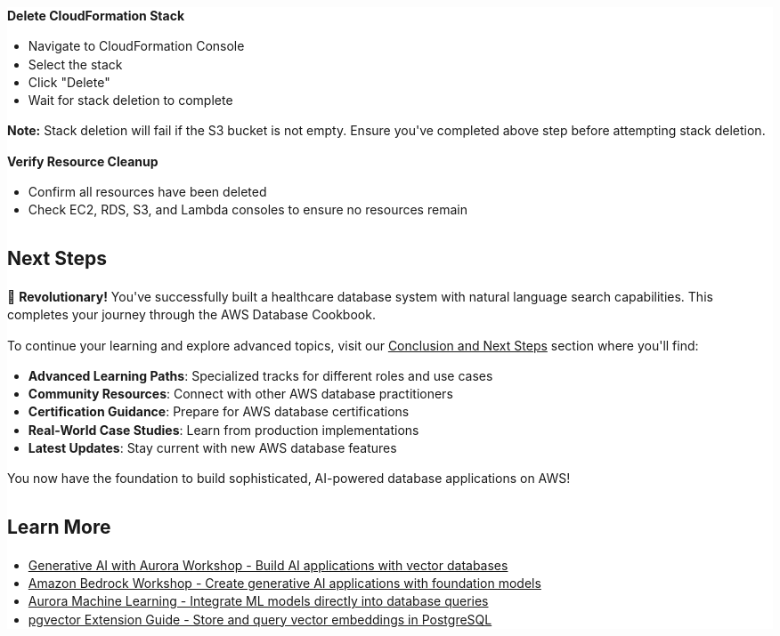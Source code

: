 **Delete CloudFormation Stack**

* Navigate to CloudFormation Console
* Select the stack
* Click "Delete"
* Wait for stack deletion to complete

**Note:** Stack deletion will fail if the S3 bucket is not empty. Ensure you've completed above step before attempting stack deletion.

**Verify Resource Cleanup**

* Confirm all resources have been deleted
* Check EC2, RDS, S3, and Lambda consoles to ensure no resources remain

## Next Steps

🎉 **Revolutionary!** You've successfully built a healthcare database system with natural language search capabilities. This completes your journey through the AWS Database Cookbook.

To continue your learning and explore advanced topics, visit our [Conclusion and Next Steps](../../9_Conclusion_and_Next_Steps/README.md) section where you'll find:

- **Advanced Learning Paths**: Specialized tracks for different roles and use cases
- **Community Resources**: Connect with other AWS database practitioners
- **Certification Guidance**: Prepare for AWS database certifications
- **Real-World Case Studies**: Learn from production implementations
- **Latest Updates**: Stay current with new AWS database features

You now have the foundation to build sophisticated, AI-powered database applications on AWS!

## Learn More

- [Generative AI with Aurora Workshop - Build AI applications with vector databases](https://catalog.workshops.aws/genai-with-aurora/en-US)
- [Amazon Bedrock Workshop - Create generative AI applications with foundation models](https://catalog.workshops.aws/amazon-bedrock/en-US)
- [Aurora Machine Learning - Integrate ML models directly into database queries](https://docs.aws.amazon.com/AmazonRDS/latest/AuroraUserGuide/aurora-ml.html)
- [pgvector Extension Guide - Store and query vector embeddings in PostgreSQL](https://docs.aws.amazon.com/AmazonRDS/latest/AuroraUserGuide/AuroraPostgreSQL.Extensions.html)
